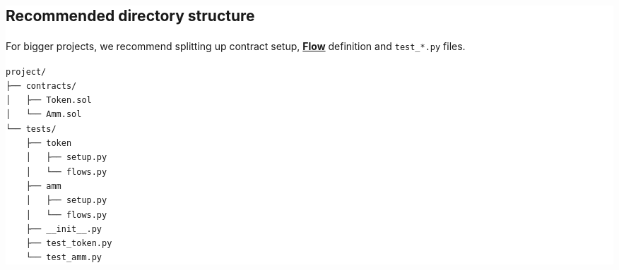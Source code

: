 ## Recommended directory structure

For bigger projects, we recommend splitting up contract setup, **[Flow](#flows)** definition and `test_*.py` files.
```
project/
├── contracts/
│   ├── Token.sol
│   └── Amm.sol
└── tests/
    ├── token
    │   ├── setup.py
    │   └── flows.py
    ├── amm
    │   ├── setup.py
    │   └── flows.py
    ├── __init__.py
    ├── test_token.py
    └── test_amm.py
```